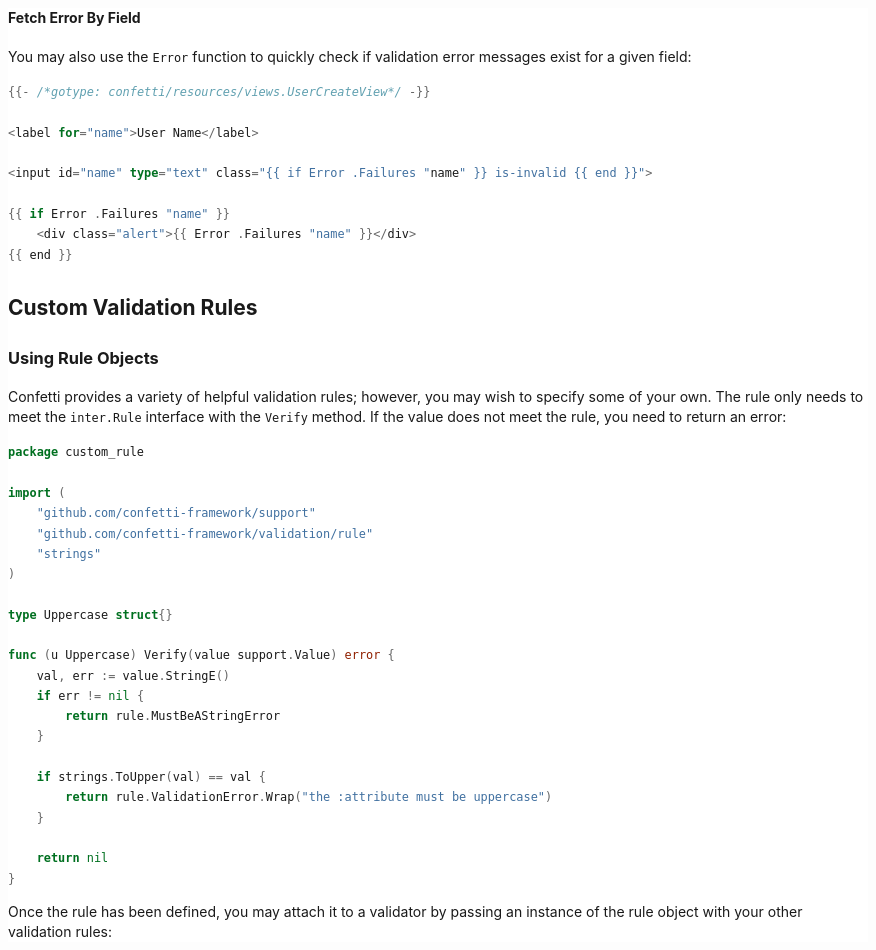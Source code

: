#### Fetch Error By Field

You may also use the `Error` function to quickly check if validation error messages exist for a given field:

``` go
{{- /*gotype: confetti/resources/views.UserCreateView*/ -}}

<label for="name">User Name</label>

<input id="name" type="text" class="{{ if Error .Failures "name" }} is-invalid {{ end }}">

{{ if Error .Failures "name" }}
    <div class="alert">{{ Error .Failures "name" }}</div>
{{ end }}
```

## Custom Validation Rules

### Using Rule Objects

Confetti provides a variety of helpful validation rules; however, you may wish to specify some of your own. The rule only
needs to meet the `inter.Rule` interface with the `Verify` method. If the value does not meet the rule, you need to return
an error:

``` go
package custom_rule

import (
    "github.com/confetti-framework/support"
    "github.com/confetti-framework/validation/rule"
    "strings"
)

type Uppercase struct{}

func (u Uppercase) Verify(value support.Value) error {
    val, err := value.StringE()
    if err != nil {
        return rule.MustBeAStringError
    }

    if strings.ToUpper(val) == val {
        return rule.ValidationError.Wrap("the :attribute must be uppercase")
    }

    return nil
}
```

Once the rule has been defined, you may attach it to a validator by passing an instance of the rule object with your
other validation rules:
